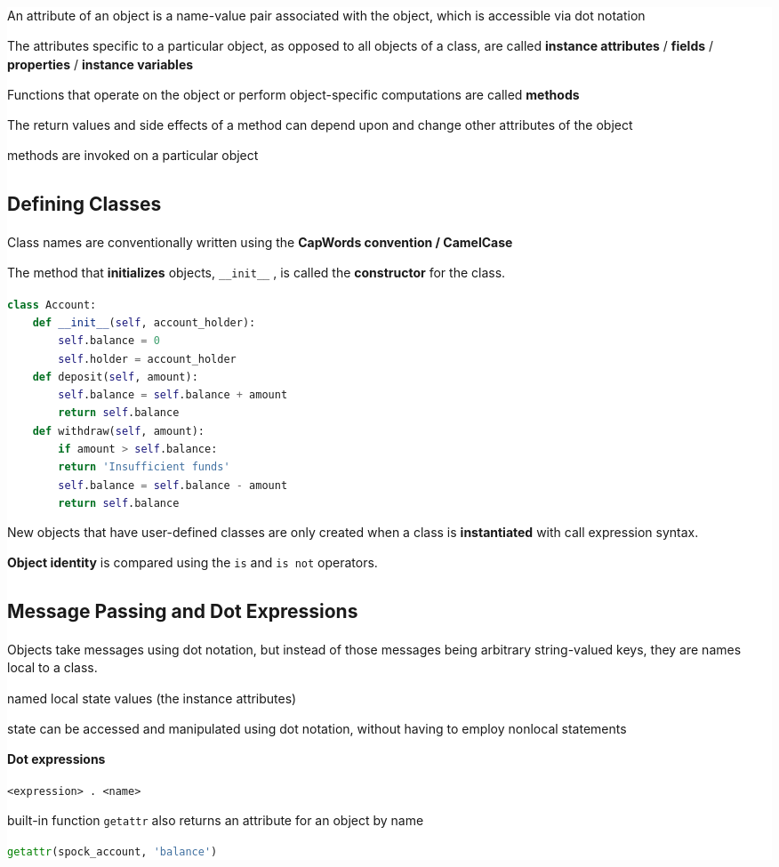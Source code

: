 
An attribute of an object is a name-value pair associated with the object, which is accessible via dot notation

The attributes specific to a particular object, as opposed to all objects of a class, are called
**instance attributes** / **fields** / **properties** / **instance variables**

Functions that operate on the object or perform object-specific computations are called **methods**

The
return values and side effects of a method can depend upon and change other attributes of the
object

methods are invoked on a particular object

## Defining Classes
Class names are conventionally written using the **CapWords convention / CamelCase**

The method that **initializes** objects, `__init__` , is called the **constructor** for the class.
```py
class Account:
    def __init__(self, account_holder):
        self.balance = 0
        self.holder = account_holder
    def deposit(self, amount):
        self.balance = self.balance + amount
        return self.balance
    def withdraw(self, amount):
        if amount > self.balance:
        return 'Insufficient funds'
        self.balance = self.balance - amount
        return self.balance
```
New objects that have user-defined classes are only created when a class is **instantiated** with call expression syntax.

**Object identity** is compared using the `is` and `is not` operators.

## Message Passing and Dot Expressions
Objects take messages using dot notation, but instead of those messages being arbitrary
string-valued keys, they are names local to a class.

named local state values (the
instance attributes)

state can be accessed and manipulated using dot notation, without
having to employ nonlocal statements

**Dot expressions**
```
<expression> . <name>
```
built-in function `getattr` also returns an attribute for an object by name
```py
getattr(spock_account, 'balance')
```
